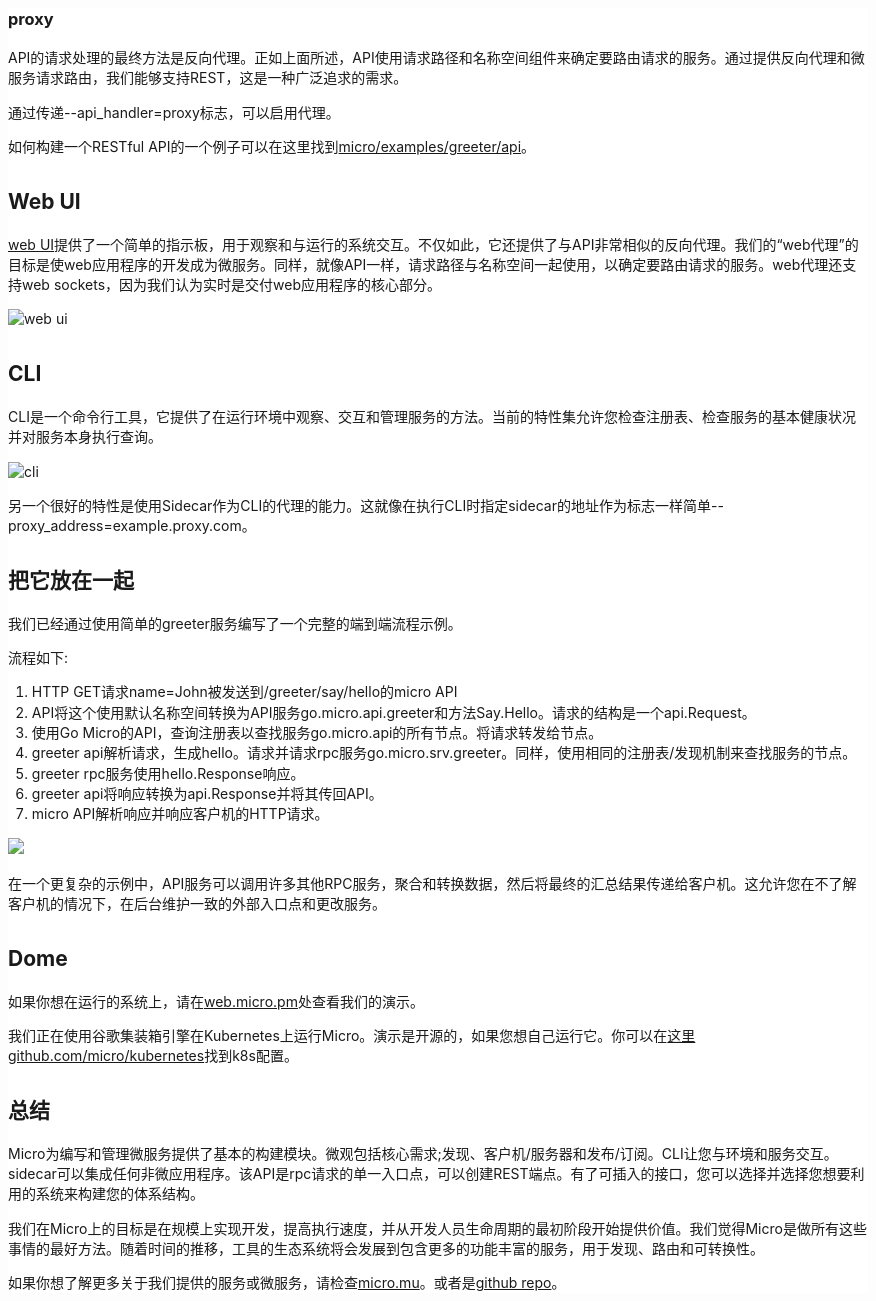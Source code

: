 ### proxy

API的请求处理的最终方法是反向代理。正如上面所述，API使用请求路径和名称空间组件来确定要路由请求的服务。通过提供反向代理和微服务请求路由，我们能够支持REST，这是一种广泛追求的需求。

通过传递--api_handler=proxy标志，可以启用代理。

如何构建一个RESTful API的一个例子可以在这里找到[micro/examples/greeter/api](https://github.com/micro/examples/tree/master/greeter/api/rest)。

## Web UI

[web UI](https://github.com/micro/micro/tree/master/web)提供了一个简单的指示板，用于观察和与运行的系统交互。不仅如此，它还提供了与API非常相似的反向代理。我们的“web代理”的目标是使web应用程序的开发成为微服务。同样，就像API一样，请求路径与名称空间一起使用，以确定要路由请求的服务。web代理还支持web sockets，因为我们认为实时是交付web应用程序的核心部分。

![web ui](https://micro.mu/blog/assets/images/web.png)

## CLI

CLI是一个命令行工具，它提供了在运行环境中观察、交互和管理服务的方法。当前的特性集允许您检查注册表、检查服务的基本健康状况并对服务本身执行查询。

![cli](https://micro.mu/blog/assets/images/cli.png)

另一个很好的特性是使用Sidecar作为CLI的代理的能力。这就像在执行CLI时指定sidecar的地址作为标志一样简单--proxy_address=example.proxy.com。

## 把它放在一起

我们已经通过使用简单的greeter服务编写了一个完整的端到端流程示例。

流程如下:

1. HTTP GET请求name=John被发送到/greeter/say/hello的micro API
1. API将这个使用默认名称空间转换为API服务go.micro.api.greeter和方法Say.Hello。请求的结构是一个api.Request。
1. 使用Go Micro的API，查询注册表以查找服务go.micro.api的所有节点。将请求转发给节点。
1. greeter api解析请求，生成hello。请求并请求rpc服务go.micro.srv.greeter。同样，使用相同的注册表/发现机制来查找服务的节点。
1. greeter rpc服务使用hello.Response响应。
1. greeter api将响应转换为api.Response并将其传回API。
1. micro API解析响应并响应客户机的HTTP请求。

![](https://micro.mu/blog/assets/images/greeter.png)

在一个更复杂的示例中，API服务可以调用许多其他RPC服务，聚合和转换数据，然后将最终的汇总结果传递给客户机。这允许您在不了解客户机的情况下，在后台维护一致的外部入口点和更改服务。

## Dome

如果你想在运行的系统上，请在[web.micro.pm](http://web.micro.pm/)处查看我们的演示。

我们正在使用谷歌集装箱引擎在Kubernetes上运行Micro。演示是开源的，如果您想自己运行它。你可以在[这里github.com/micro/kubernetes](https://github.com/micro/kubernetes)找到k8s配置。

## 总结

Micro为编写和管理微服务提供了基本的构建模块。微观包括核心需求;发现、客户机/服务器和发布/订阅。CLI让您与环境和服务交互。sidecar可以集成任何非微应用程序。该API是rpc请求的单一入口点，可以创建REST端点。有了可插入的接口，您可以选择并选择您想要利用的系统来构建您的体系结构。

我们在Micro上的目标是在规模上实现开发，提高执行速度，并从开发人员生命周期的最初阶段开始提供价值。我们觉得Micro是做所有这些事情的最好方法。随着时间的推移，工具的生态系统将会发展到包含更多的功能丰富的服务，用于发现、路由和可转换性。

如果你想了解更多关于我们提供的服务或微服务，请检查[micro.mu](https://micro.mu)。或者是[github repo](https://github.com/micro/micro)。
